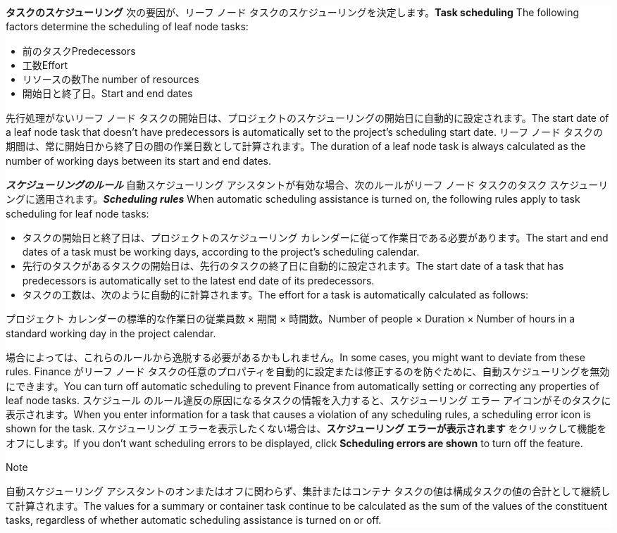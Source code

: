 <span data-ttu-id="2ddb7-185">**タスクのスケジューリング** 次の要因が、リーフ ノード タスクのスケジューリングを決定します。</span><span class="sxs-lookup"><span data-stu-id="2ddb7-185">**Task scheduling** The following factors determine the scheduling of leaf node tasks:</span></span>

-   <span data-ttu-id="2ddb7-186">前のタスク</span><span class="sxs-lookup"><span data-stu-id="2ddb7-186">Predecessors</span></span>
-   <span data-ttu-id="2ddb7-187">工数</span><span class="sxs-lookup"><span data-stu-id="2ddb7-187">Effort</span></span>
-   <span data-ttu-id="2ddb7-188">リソースの数</span><span class="sxs-lookup"><span data-stu-id="2ddb7-188">The number of resources</span></span>
-   <span data-ttu-id="2ddb7-189">開始日と終了日。</span><span class="sxs-lookup"><span data-stu-id="2ddb7-189">Start and end dates</span></span>

<span data-ttu-id="2ddb7-190">先行処理がないリーフ ノード タスクの開始日は、プロジェクトのスケジューリングの開始日に自動的に設定されます。</span><span class="sxs-lookup"><span data-stu-id="2ddb7-190">The start date of a leaf node task that doesn’t have predecessors is automatically set to the project’s scheduling start date.</span></span> <span data-ttu-id="2ddb7-191">リーフ ノード タスクの期間は、常に開始日から終了日の間の作業日数として計算されます。</span><span class="sxs-lookup"><span data-stu-id="2ddb7-191">The duration of a leaf node task is always calculated as the number of working days between its start and end dates.</span></span> 

<span data-ttu-id="2ddb7-192">*<strong><em>スケジューリングのルール</em></strong>* 自動スケジューリング アシスタントが有効な場合、次のルールがリーフ ノード タスクのタスク スケジューリングに適用されます。</span><span class="sxs-lookup"><span data-stu-id="2ddb7-192">*<strong><em>Scheduling rules</em></strong>* When automatic scheduling assistance is turned on, the following rules apply to task scheduling for leaf node tasks:</span></span>

-   <span data-ttu-id="2ddb7-193">タスクの開始日と終了日は、プロジェクトのスケジューリング カレンダーに従って作業日である必要があります。</span><span class="sxs-lookup"><span data-stu-id="2ddb7-193">The start and end dates of a task must be working days, according to the project’s scheduling calendar.</span></span>
-   <span data-ttu-id="2ddb7-194">先行のタスクがあるタスクの開始日は、先行のタスクの終了日に自動的に設定されます。</span><span class="sxs-lookup"><span data-stu-id="2ddb7-194">The start date of a task that has predecessors is automatically set to the latest end date of its predecessors.</span></span>
-   <span data-ttu-id="2ddb7-195">タスクの工数は、次のように自動的に計算されます。</span><span class="sxs-lookup"><span data-stu-id="2ddb7-195">The effort for a task is automatically calculated as follows:</span></span>

<span data-ttu-id="2ddb7-196">プロジェクト カレンダーの標準的な作業日の従業員数 × 期間 × 時間数。</span><span class="sxs-lookup"><span data-stu-id="2ddb7-196">Number of people × Duration × Number of hours in a standard working day in the project calendar.</span></span> 

<span data-ttu-id="2ddb7-197">場合によっては、これらのルールから逸脱する必要があるかもしれません。</span><span class="sxs-lookup"><span data-stu-id="2ddb7-197">In some cases, you might want to deviate from these rules.</span></span> <span data-ttu-id="2ddb7-198">Finance がリーフ ノード タスクの任意のプロパティを自動的に設定または修正するのを防ぐために、自動スケジューリングを無効にできます。</span><span class="sxs-lookup"><span data-stu-id="2ddb7-198">You can turn off automatic scheduling to prevent Finance from automatically setting or correcting any properties of leaf node tasks.</span></span> <span data-ttu-id="2ddb7-199">スケジュール のルール違反の原因になるタスクの情報を入力すると、スケジューリング エラー アイコンがそのタスクに表示されます。</span><span class="sxs-lookup"><span data-stu-id="2ddb7-199">When you enter information for a task that causes a violation of any scheduling rules, a scheduling error icon is shown for the task.</span></span> <span data-ttu-id="2ddb7-200">スケジューリング エラーを表示したくない場合は、**スケジューリング エラーが表示されます** をクリックして機能をオフにします。</span><span class="sxs-lookup"><span data-stu-id="2ddb7-200">If you don’t want scheduling errors to be displayed, click **Scheduling errors are shown** to turn off the feature.</span></span> 

> [!NOTE] 
> <span data-ttu-id="2ddb7-201">自動スケジューリング アシスタントのオンまたはオフに関わらず、集計またはコンテナ タスクの値は構成タスクの値の合計として継続して計算されます。</span><span class="sxs-lookup"><span data-stu-id="2ddb7-201">The values for a summary or container task continue to be calculated as the sum of the values of the constituent tasks, regardless of whether automatic scheduling assistance is turned on or off.</span></span> 
